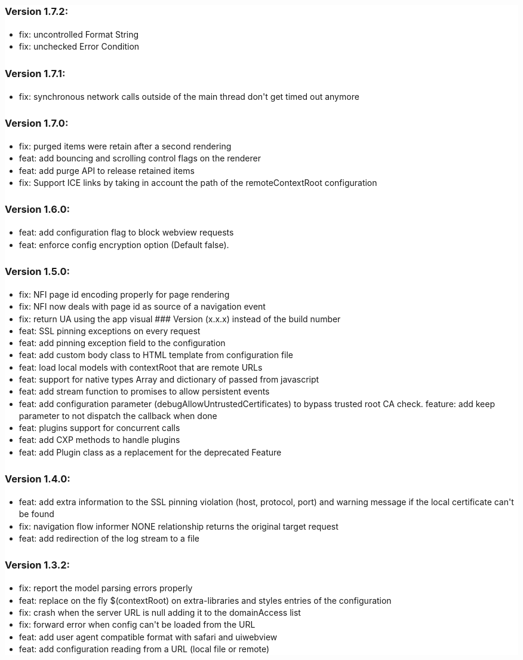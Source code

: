 ### Version 1.7.2: 
* fix: uncontrolled Format String
* fix: unchecked Error Condition

### Version 1.7.1:
* fix: synchronous network calls outside of the main thread don't get timed out anymore

### Version 1.7.0: 
* fix: purged items were retain after a second rendering
* feat: add bouncing and scrolling control flags on the renderer
* feat: add purge API to release retained items
* fix: Support ICE links by taking in account the path of the remoteContextRoot configuration

### Version 1.6.0: 
* feat: add configuration flag to block webview requests
* feat: enforce config encryption option (Default false).

### Version 1.5.0: 
* fix: NFI page id encoding properly for page rendering
* fix: NFI now deals with page id as source of a navigation event
* fix: return UA using the app visual ### Version (x.x.x) instead of the build number
* feat: SSL pinning exceptions on every request
* feat: add pinning exception field to the configuration
* feat: add custom body class to HTML template from configuration file
* feat: load local models with contextRoot that are remote URLs
* feat: support for native types Array and dictionary of passed from javascript
* feat: add stream function to promises to allow persistent events
* feat: add configuration parameter (debugAllowUntrustedCertificates) to bypass trusted root CA check.
feature: add keep parameter to not dispatch the callback when done
* feat: plugins support for concurrent calls
* feat: add CXP methods to handle plugins
* feat: add Plugin class as a replacement for the deprecated Feature

### Version 1.4.0: 
* feat: add extra information to the SSL pinning violation (host, protocol, port) and warning message if the local certificate can't be found
* fix: navigation flow informer NONE relationship returns the original target request
* feat: add redirection of the log stream to a file

### Version 1.3.2: 
* fix: report the model parsing errors properly
* feat: replace on the fly $(contextRoot) on extra-libraries and styles entries of the configuration
* fix: crash when the server URL is null adding it to the domainAccess list
* fix: forward error when config can't be loaded from the URL
* feat: add user agent compatible format with safari and uiwebview
* feat: add configuration reading from a URL (local file or remote)
